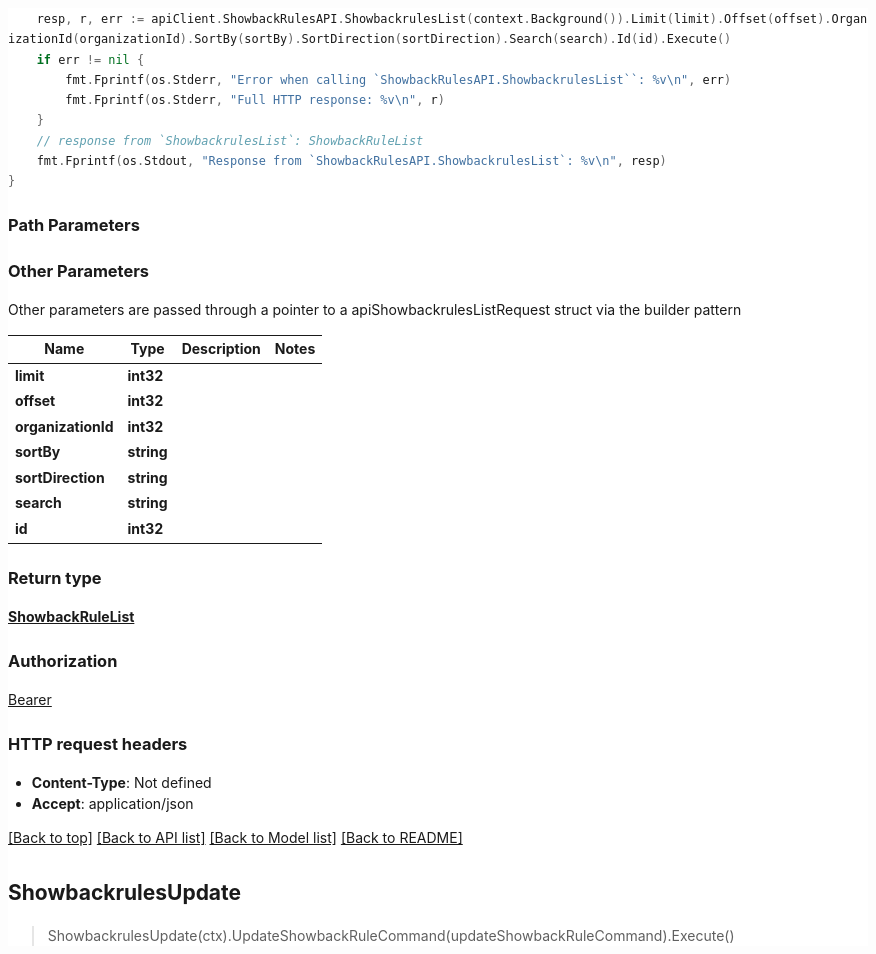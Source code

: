 ```go
    resp, r, err := apiClient.ShowbackRulesAPI.ShowbackrulesList(context.Background()).Limit(limit).Offset(offset).OrganizationId(organizationId).SortBy(sortBy).SortDirection(sortDirection).Search(search).Id(id).Execute()
    if err != nil {
        fmt.Fprintf(os.Stderr, "Error when calling `ShowbackRulesAPI.ShowbackrulesList``: %v\n", err)
        fmt.Fprintf(os.Stderr, "Full HTTP response: %v\n", r)
    }
    // response from `ShowbackrulesList`: ShowbackRuleList
    fmt.Fprintf(os.Stdout, "Response from `ShowbackRulesAPI.ShowbackrulesList`: %v\n", resp)
}
```

### Path Parameters



### Other Parameters

Other parameters are passed through a pointer to a apiShowbackrulesListRequest struct via the builder pattern


Name | Type | Description  | Notes
------------- | ------------- | ------------- | -------------
 **limit** | **int32** |  | 
 **offset** | **int32** |  | 
 **organizationId** | **int32** |  | 
 **sortBy** | **string** |  | 
 **sortDirection** | **string** |  | 
 **search** | **string** |  | 
 **id** | **int32** |  | 

### Return type

[**ShowbackRuleList**](ShowbackRuleList.md)

### Authorization

[Bearer](../README.md#Bearer)

### HTTP request headers

- **Content-Type**: Not defined
- **Accept**: application/json

[[Back to top]](#) [[Back to API list]](../README.md#documentation-for-api-endpoints)
[[Back to Model list]](../README.md#documentation-for-models)
[[Back to README]](../README.md)


## ShowbackrulesUpdate

> ShowbackrulesUpdate(ctx).UpdateShowbackRuleCommand(updateShowbackRuleCommand).Execute()
